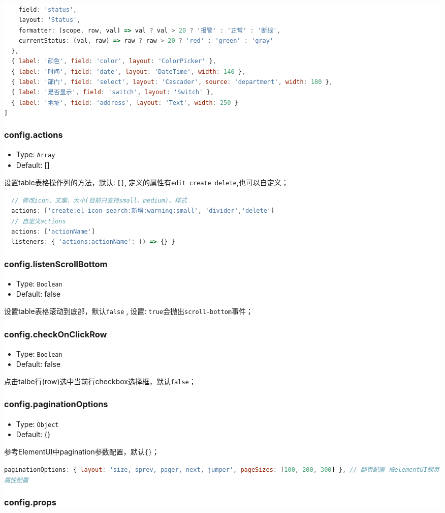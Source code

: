 ```js
    field: 'status',
    layout: 'Status',
    formatter: (scope, row, val) => val ? val > 20 ? '报警' : '正常' : '断线',
    currentStatus: (val, raw) => raw ? raw > 20 ? 'red' : 'green' : 'gray'
  },
  { label: '颜色', field: 'color', layout: 'ColorPicker' },
  { label: '时间', field: 'date', layout: 'DateTime', width: 140 },
  { label: '部门', field: 'select', layout: 'Cascader', source: 'department', width: 180 },
  { label: '是否显示', field: 'switch', layout: 'Switch' },
  { label: '地址', field: 'address', layout: 'Text', width: 250 }
]
```


### config.actions

- Type: `Array`
- Default: []

设置table表格操作列的方法，默认: `[]`, 定义的属性有`edit create delete`,也可以自定义；

```js
  // 修改icon、文案、大小(目前只支持small、medium)、样式
  actions: ['create:el-icon-search:新增:warning:small', 'divider','delete']
  // 自定义actions
  actions: ['actionName']
  listeners: { 'actions:actionName': () => {} }
```

### config.listenScrollBottom

- Type: `Boolean`
- Default: false

设置table表格滚动到底部，默认`false` , 设置: `true`会抛出`scroll-bottom`事件；

### config.checkOnClickRow

- Type: `Boolean`
- Default: false

点击talbe行(row)选中当前行checkbox选择框，默认`false`；

### config.paginationOptions

- Type: `Object`
- Default: {}

参考ElementUI中pagination参数配置，默认`{}`；

```js
paginationOptions: { layout: 'size, sprev, pager, next, jumper', pageSizes: [100, 200, 300] }, // 翻页配置 按elementUI翻页属性配置
```

### config.props
